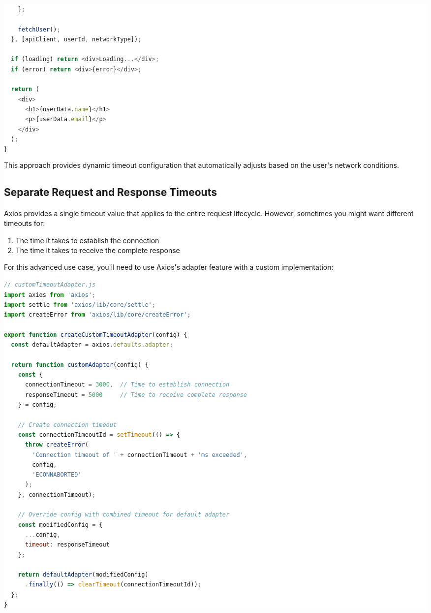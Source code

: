 ```javascript
    };
  
    fetchUser();
  }, [apiClient, userId, networkType]);
  
  if (loading) return <div>Loading...</div>;
  if (error) return <div>{error}</div>;
  
  return (
    <div>
      <h1>{userData.name}</h1>
      <p>{userData.email}</p>
    </div>
  );
}
```

This approach provides dynamic timeout configuration that automatically adjusts based on the user's network conditions.

## Separate Request and Response Timeouts

Axios provides a single timeout value that applies to the entire request lifecycle. However, sometimes you might want different timeouts for:

1. The time it takes to establish the connection
2. The time it takes to receive the complete response

For this advanced use case, you'll need to use Axios's adapter feature with a custom implementation:

```javascript
// customTimeoutAdapter.js
import axios from 'axios';
import settle from 'axios/lib/core/settle';
import createError from 'axios/lib/core/createError';

export function createCustomTimeoutAdapter(config) {
  const defaultAdapter = axios.defaults.adapter;
  
  return function customAdapter(config) {
    const { 
      connectionTimeout = 3000,  // Time to establish connection
      responseTimeout = 5000     // Time to receive complete response
    } = config;
  
    // Create connection timeout
    const connectionTimeoutId = setTimeout(() => {
      throw createError(
        'Connection timeout of ' + connectionTimeout + 'ms exceeded',
        config,
        'ECONNABORTED'
      );
    }, connectionTimeout);
  
    // Override config with combined timeout for default adapter
    const modifiedConfig = {
      ...config,
      timeout: responseTimeout
    };
  
    return defaultAdapter(modifiedConfig)
      .finally(() => clearTimeout(connectionTimeoutId));
  };
}
```